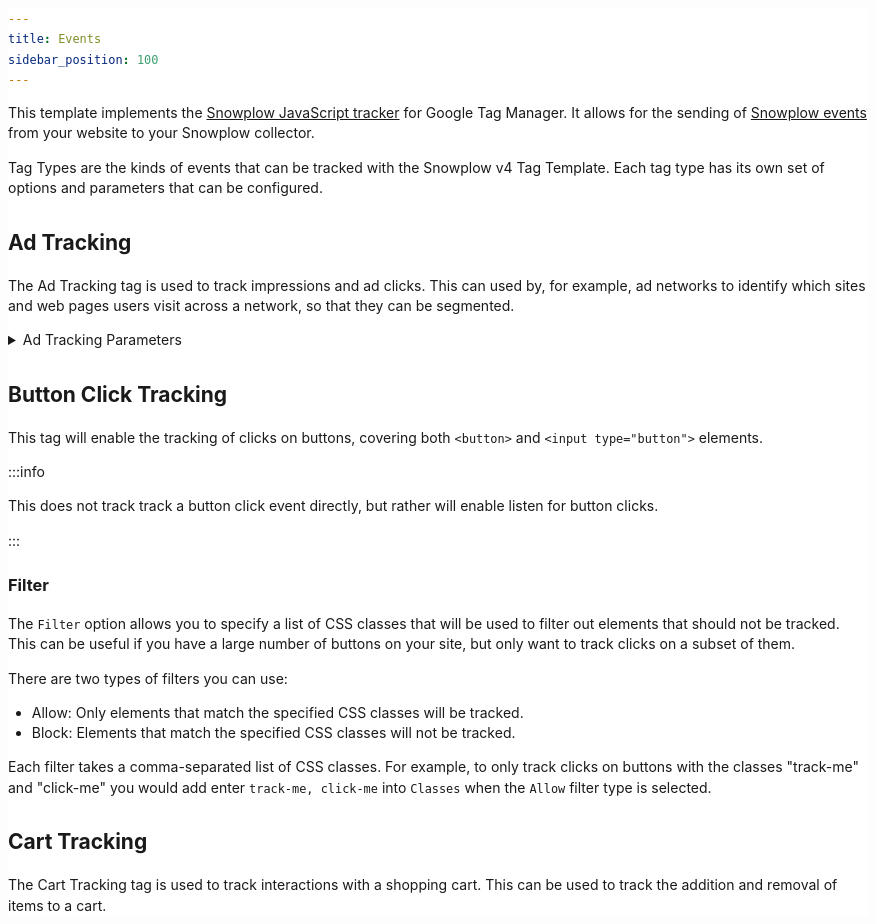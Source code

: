 ```yaml
---
title: Events
sidebar_position: 100
---
```


This template implements the [Snowplow JavaScript tracker](/docs/sources/trackers/javascript-trackers/web-tracker/index.md) for Google Tag Manager. It allows for the sending of [Snowplow events](docs/sources/trackers/snowplow-tracker-protocol/index.md) from your website to your Snowplow collector.

Tag Types are the kinds of events that can be tracked with the Snowplow v4 Tag Template. Each tag type has its own set of options and parameters that can be configured.

## Ad Tracking

The Ad Tracking tag is used to track impressions and ad clicks. This can used by, for example, ad networks to identify which sites and web pages users visit across a network, so that they can be segmented.

<details><summary>Ad Tracking Parameters</summary></details>


## Button Click Tracking

This tag will enable the tracking of clicks on buttons, covering both `<button>` and `<input type="button">` elements.

:::info

This does not track track a button click event directly, but rather will enable listen for button clicks.

:::

### Filter

The `Filter` option allows you to specify a list of CSS classes that will be used to filter out elements that should not be tracked. This can be useful if you have a large number of buttons on your site, but only want to track clicks on a subset of them.

There are two types of filters you can use:
- Allow: Only elements that match the specified CSS classes will be tracked.
- Block: Elements that match the specified CSS classes will not be tracked.


Each filter takes a comma-separated list of CSS classes. For example, to only track clicks on buttons with the classes "track-me" and "click-me" you would add enter `track-me, click-me`  into `Classes` when the `Allow` filter type is selected.


## Cart Tracking

The Cart Tracking tag is used to track interactions with a shopping cart. This can be used to track the addition and removal of items to a cart.
